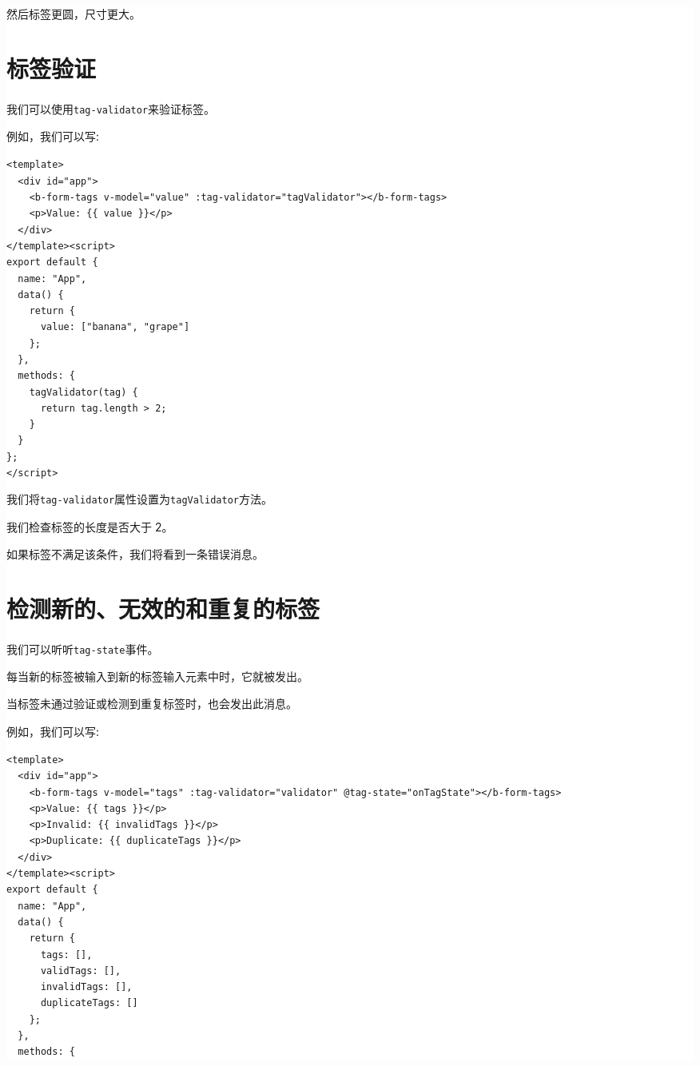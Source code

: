 然后标签更圆，尺寸更大。

# 标签验证

我们可以使用`tag-validator`来验证标签。

例如，我们可以写:

```
<template>
  <div id="app">
    <b-form-tags v-model="value" :tag-validator="tagValidator"></b-form-tags>
    <p>Value: {{ value }}</p>
  </div>
</template><script>
export default {
  name: "App",
  data() {
    return {
      value: ["banana", "grape"]
    };
  },
  methods: {
    tagValidator(tag) {
      return tag.length > 2;
    }
  }
};
</script>
```

我们将`tag-validator`属性设置为`tagValidator`方法。

我们检查标签的长度是否大于 2。

如果标签不满足该条件，我们将看到一条错误消息。

# 检测新的、无效的和重复的标签

我们可以听听`tag-state`事件。

每当新的标签被输入到新的标签输入元素中时，它就被发出。

当标签未通过验证或检测到重复标签时，也会发出此消息。

例如，我们可以写:

```
<template>
  <div id="app">
    <b-form-tags v-model="tags" :tag-validator="validator" @tag-state="onTagState"></b-form-tags>
    <p>Value: {{ tags }}</p>
    <p>Invalid: {{ invalidTags }}</p>
    <p>Duplicate: {{ duplicateTags }}</p>
  </div>
</template><script>
export default {
  name: "App",
  data() {
    return {
      tags: [],
      validTags: [],
      invalidTags: [],
      duplicateTags: []
    };
  },
  methods: {
```